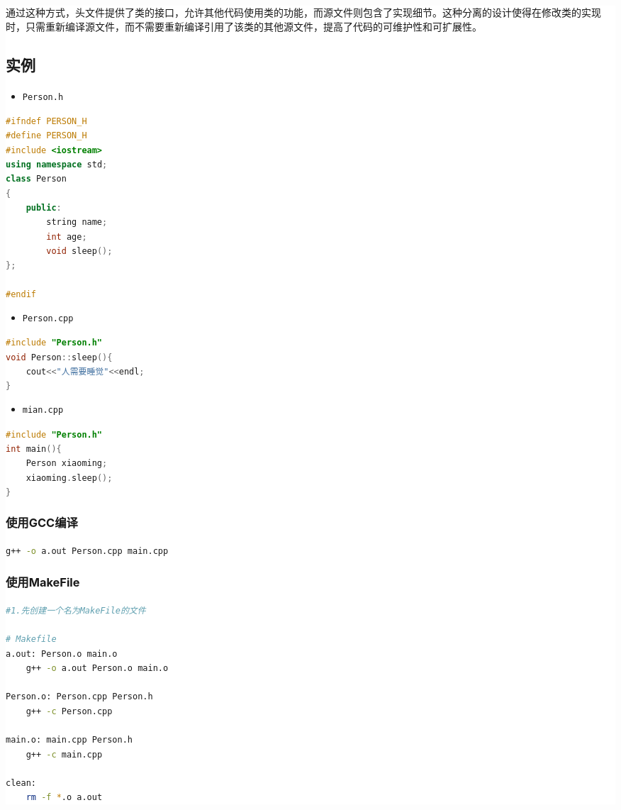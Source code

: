 通过这种方式，头文件提供了类的接口，允许其他代码使用类的功能，而源文件则包含了实现细节。这种分离的设计使得在修改类的实现时，只需重新编译源文件，而不需要重新编译引用了该类的其他源文件，提高了代码的可维护性和可扩展性。

## 实例

+ `Person.h`

```cpp
#ifndef PERSON_H
#define PERSON_H
#include <iostream>
using namespace std;
class Person
{
	public:
		string name;
		int age;
		void sleep();
};

#endif
```

+ `Person.cpp`

```cpp
#include "Person.h"
void Person::sleep(){
	cout<<"人需要睡觉"<<endl;
}
```

+ `mian.cpp`

```cpp
#include "Person.h"
int main(){
	Person xiaoming;
	xiaoming.sleep();
}
```

### 使用GCC编译

```bash
g++ -o a.out Person.cpp main.cpp
```

### 使用MakeFile

```bash
#1.先创建一个名为MakeFile的文件

# Makefile
a.out: Person.o main.o
    g++ -o a.out Person.o main.o

Person.o: Person.cpp Person.h
    g++ -c Person.cpp

main.o: main.cpp Person.h
    g++ -c main.cpp

clean:
    rm -f *.o a.out

```
